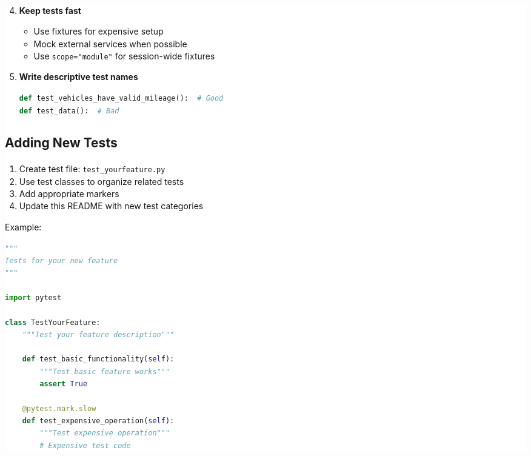 4. **Keep tests fast**
   - Use fixtures for expensive setup
   - Mock external services when possible
   - Use `scope="module"` for session-wide fixtures

5. **Write descriptive test names**
   ```python
   def test_vehicles_have_valid_mileage():  # Good
   def test_data():  # Bad
   ```

## Adding New Tests

1. Create test file: `test_yourfeature.py`
2. Use test classes to organize related tests
3. Add appropriate markers
4. Update this README with new test categories

Example:
```python
"""
Tests for your new feature
"""

import pytest

class TestYourFeature:
    """Test your feature description"""
    
    def test_basic_functionality(self):
        """Test basic feature works"""
        assert True
    
    @pytest.mark.slow
    def test_expensive_operation(self):
        """Test expensive operation"""
        # Expensive test code
```
